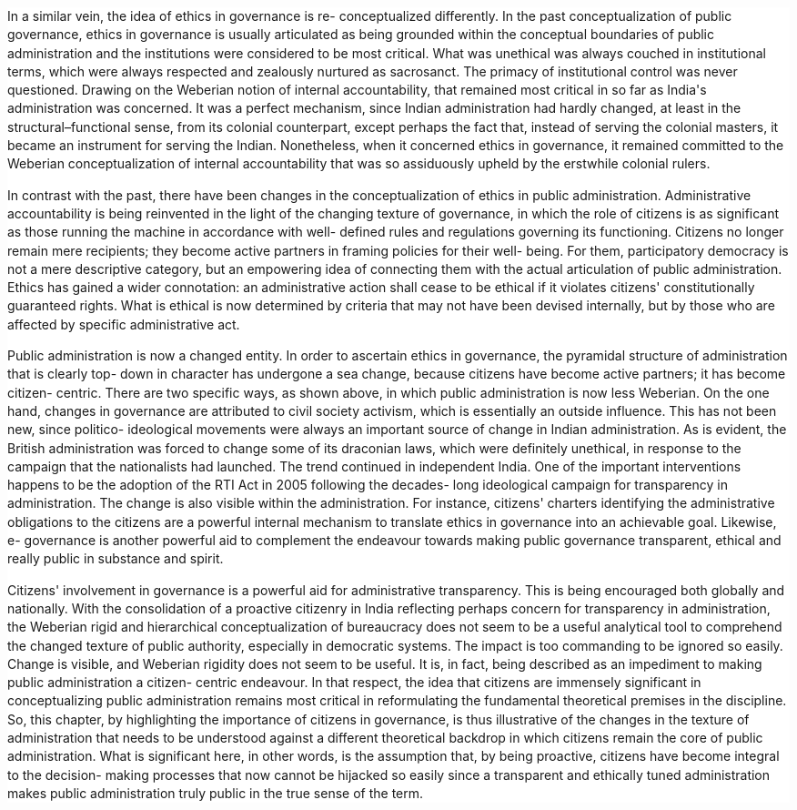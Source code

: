  In a similar vein, the idea of ethics in governance is re- conceptualized differently. In the past conceptualization of public governance, ethics in governance is usually articulated as being grounded within the conceptual boundaries of public administration and the institutions were considered to be most critical. What was unethical was always couched in institutional terms, which were always respected and zealously nurtured as sacrosanct. The primacy of institutional control was never questioned. Drawing on the Weberian notion of internal accountability, that remained most critical in so far as India's administration was concerned. It was a perfect mechanism, since Indian administration had hardly changed, at least in the structural–functional sense, from its colonial counterpart, except perhaps the fact that, instead of serving the colonial masters, it became an instrument for serving the Indian. Nonetheless, when it concerned ethics in governance, it remained committed to the Weberian conceptualization of internal accountability that was so assiduously upheld by the erstwhile colonial rulers.

 In contrast with the past, there have been changes in the conceptualization of ethics in public administration. Administrative accountability is being reinvented in the light of the changing texture of governance, in which the role of citizens is as significant as those running the machine in accordance with well- defined rules and regulations governing its functioning. Citizens no longer remain mere recipients; they become active partners in framing policies for their well- being. For them, participatory democracy is not a mere descriptive category, but an empowering idea of connecting them with the actual articulation of public administration. Ethics has gained a wider connotation: an administrative action shall cease to be ethical if it violates citizens' constitutionally guaranteed rights. What is ethical is now determined by criteria that may not have been devised internally, but by those who are affected by specific administrative act.

 Public administration is now a changed entity. In order to ascertain ethics in governance, the pyramidal structure of administration that is clearly top- down in character has undergone a sea change, because citizens have become active partners; it has become citizen- centric. There are two specific ways, as shown above, in which public administration is now less Weberian. On the one hand, changes in governance are attributed to civil society activism, which is essentially an outside influence. This has not been new, since politico- ideological movements were always an important source of change in Indian administration. As is evident, the British administration was forced to change some of its draconian laws, which were definitely unethical, in response to the campaign that the nationalists had launched. The trend continued in independent India. One of the important interventions happens to be the adoption of the RTI Act in 2005 following the decades- long ideological campaign for transparency in administration. The change is also visible within the administration. For instance, citizens' charters identifying the administrative obligations to the citizens are a powerful internal mechanism to translate ethics in governance into an achievable goal. Likewise, e- governance is another powerful aid to complement the endeavour towards making public governance transparent, ethical and really public in substance and spirit.

 Citizens' involvement in governance is a powerful aid for administrative transparency. This is being encouraged both globally and nationally. With the consolidation of a proactive citizenry in India reflecting perhaps concern for transparency in administration, the Weberian rigid and hierarchical conceptualization of bureaucracy does not seem to be a useful analytical tool to comprehend the changed texture of public authority, especially in democratic systems. The impact is too commanding to be ignored so easily. Change is visible, and Weberian rigidity does not seem to be useful. It is, in fact, being described as an impediment to making public administration a citizen- centric endeavour. In that respect, the idea that citizens are immensely significant in conceptualizing public administration remains most critical in reformulating the fundamental theoretical premises in the discipline. So, this chapter, by highlighting the importance of citizens in governance, is thus illustrative of the changes in the texture of administration that needs to be understood against a different theoretical backdrop in which citizens remain the core of public administration. What is significant here, in other words, is the assumption that, by being proactive, citizens have become integral to the decision- making processes that now cannot be hijacked so easily since a transparent and ethically tuned administration makes public administration truly public in the true sense of the term.
